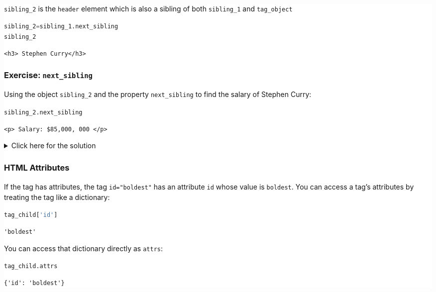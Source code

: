 

`sibling_2` is the `header` element which is also a sibling of both `sibling_1` and `tag_object`



```python
sibling_2=sibling_1.next_sibling
sibling_2
```




    <h3> Stephen Curry</h3>



<h3 id="first_question">Exercise: <code>next_sibling</code></h3>


Using the object <code>sibling\_2</code> and the property <code>next_sibling</code> to find the salary of Stephen Curry:



```python
sibling_2.next_sibling
```




    <p> Salary: $85,000, 000 </p>



<details><summary>Click here for the solution</summary></details>


### HTML Attributes


If the tag has attributes, the tag <code>id="boldest"</code> has an attribute <code>id</code> whose value is <code>boldest</code>. You can access a tag’s attributes by treating the tag like a dictionary:



```python
tag_child['id']
```




    'boldest'



You can access that dictionary directly as <code>attrs</code>:



```python
tag_child.attrs
```




    {'id': 'boldest'}
